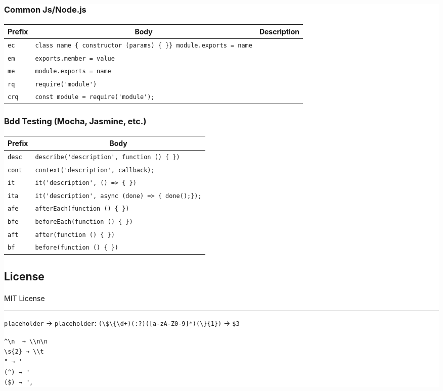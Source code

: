 ### Common Js/Node.js

| Prefix | Body                                                           | Description |
| :----- | -------------------------------------------------------------- | ----------- |
| `ec`   | `class name { constructor (params) { }} module.exports = name` |             |
| `em`   | `exports.member = value`                                       |             |
| `me`   | `module.exports = name`                                        |             |
| `rq`   | `require('module')`                                            |             |
| `crq`  | `const module = require('module');`                            |             |

### Bdd Testing (Mocha, Jasmine, etc.)

| Prefix | Body                                             |
| :----- | ------------------------------------------------ |
| `desc` | `describe('description', function () { })`       |
| `cont` | `context('description', callback);`              |
| `it`   | `it('description', () => { })`                   |
| `ita`  | `it('description', async (done) => { done();});` |
| `afe`  | `afterEach(function () { })`                     |
| `bfe`  | `beforeEach(function () { })`                    |
| `aft`  | `after(function () { })`                         |
| `bf`   | `before(function () { })`                        |

## License

MIT License

---

`placeholder` → `placeholder`: `(\$\{\d+)(:?)([a-zA-Z0-9]*)(\}{1})` → `$3`

```
^\n  → \\n\n
\s{2} → \\t
" → '
(^) → "
($) → ",
```
